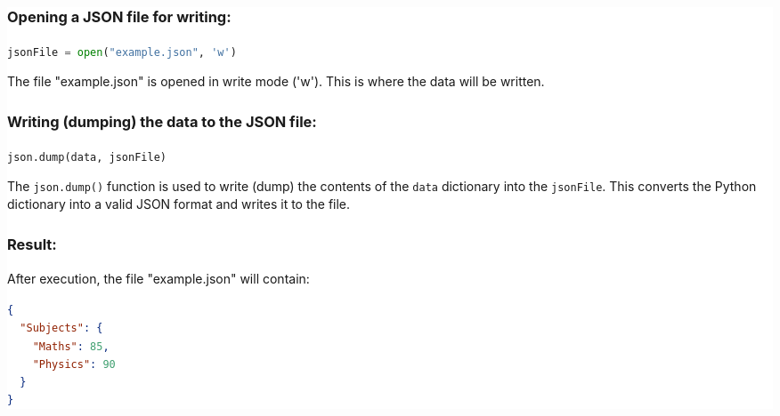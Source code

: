### Opening a JSON file for writing:
```python
jsonFile = open("example.json", 'w')
```
The file "example.json" is opened in write mode ('w'). This is where the data will be written.

### Writing (dumping) the data to the JSON file:
```python
json.dump(data, jsonFile)
```
The `json.dump()` function is used to write (dump) the contents of the `data` dictionary into the `jsonFile`. This converts the Python dictionary into a valid JSON format and writes it to the file.

### Result:
After execution, the file "example.json" will contain:
```json
{
  "Subjects": {
    "Maths": 85,
    "Physics": 90
  }
}
```
